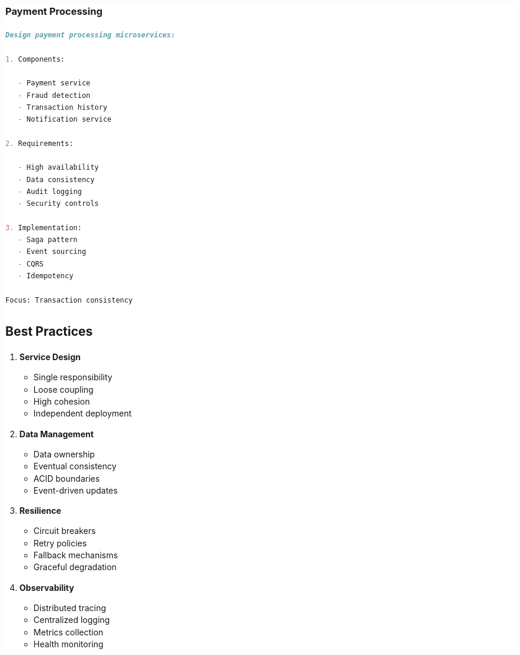 ### Payment Processing

```markdown
Design payment processing microservices:

1. Components:

   - Payment service
   - Fraud detection
   - Transaction history
   - Notification service

2. Requirements:

   - High availability
   - Data consistency
   - Audit logging
   - Security controls

3. Implementation:
   - Saga pattern
   - Event sourcing
   - CQRS
   - Idempotency

Focus: Transaction consistency
```

## Best Practices

1. **Service Design**

   - Single responsibility
   - Loose coupling
   - High cohesion
   - Independent deployment

2. **Data Management**

   - Data ownership
   - Eventual consistency
   - ACID boundaries
   - Event-driven updates

3. **Resilience**

   - Circuit breakers
   - Retry policies
   - Fallback mechanisms
   - Graceful degradation

4. **Observability**

   - Distributed tracing
   - Centralized logging
   - Metrics collection
   - Health monitoring
